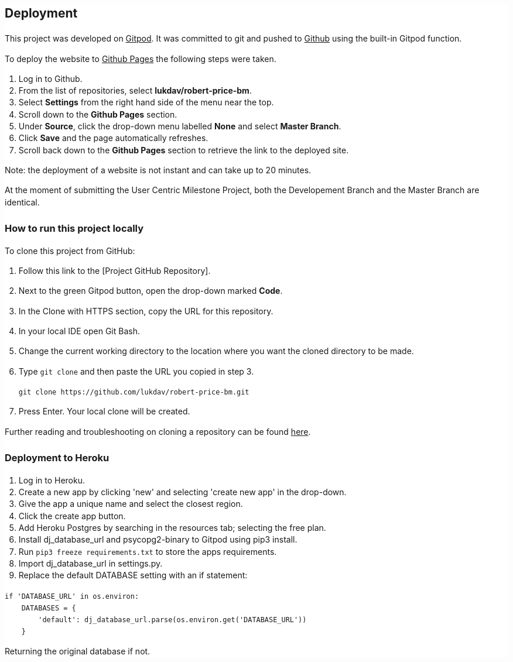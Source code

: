 ## Deployment

This project was developed on [Gitpod](https://gitpod.io/). It was committed to git and pushed to [Github](https://github.com/) using the built-in Gitpod function.

To deploy the website to [Github Pages](https://pages.github.com/) the following steps were taken.

1. Log in to Github.
2. From the list of repositories, select **lukdav/robert-price-bm**.
3. Select **Settings** from the right hand side of the menu near the top.
4. Scroll down to the **Github Pages** section.
5. Under **Source**, click the drop-down menu labelled **None** and select **Master Branch**.
6. Click **Save** and the page automatically refreshes.
7. Scroll back down to the **Github Pages** section to retrieve the link to the deployed site.

Note: the deployment of a website is not instant and can take up to 20 minutes.

At the moment of submitting the User Centric Milestone Project, both the Developement Branch and the Master Branch are identical.

### How to run this project locally

To clone this project from GitHub:

1. Follow this link to the [Project GitHub Repository].
2. Next to the green Gitpod button, open the drop-down marked **Code**.
3. In the Clone with HTTPS section, copy the URL for this repository.
4. In your local IDE open Git Bash.
5. Change the current working directory to the location where you want the cloned directory to be made.
6. Type `git clone` and then paste the URL you copied in step 3.

    ```git clone https://github.com/lukdav/robert-price-bm.git```

7. Press Enter. Your local clone will be created.

Further reading and troubleshooting on cloning a repository can be found [here](https://docs.github.com/en/github/creating-cloning-and-archiving-repositories/cloning-a-repository).

### Deployment to Heroku

1. Log in to Heroku.
2. Create a new app by clicking 'new' and selecting 'create new app' in the drop-down.
3. Give the app a unique name and select the closest region.
4. Click the create app button.
5. Add Heroku Postgres by searching in the resources tab; selecting the free plan.
6. Install dj_database_url and psycopg2-binary to Gitpod using pip3 install.
7. Run ```pip3 freeze requirements.txt``` to store the apps requirements.
8. Import dj_database_url in settings.py.
9. Replace the default DATABASE setting with an if statement:
```
if 'DATABASE_URL' in os.environ:
    DATABASES = {
        'default': dj_database_url.parse(os.environ.get('DATABASE_URL'))
    }
```
Returning the original database if not.
